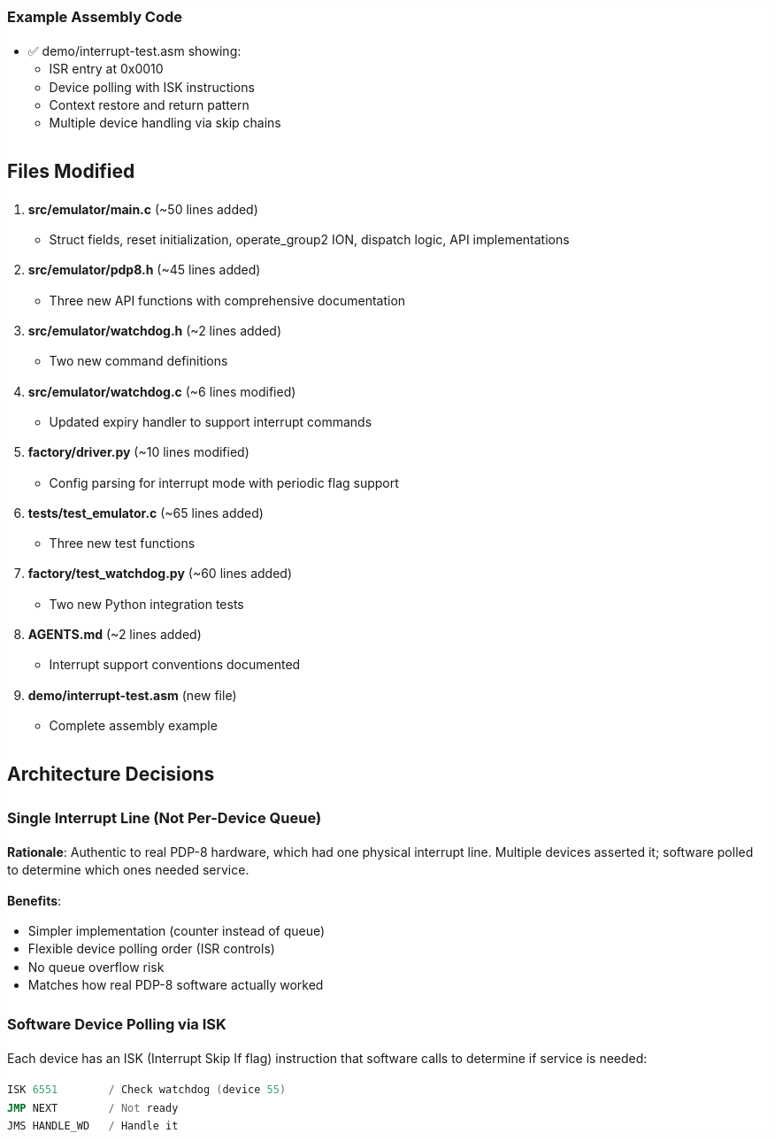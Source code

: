 ### Example Assembly Code
- ✅ demo/interrupt-test.asm showing:
  - ISR entry at 0x0010
  - Device polling with ISK instructions
  - Context restore and return pattern
  - Multiple device handling via skip chains

## Files Modified

1. **src/emulator/main.c** (~50 lines added)
   - Struct fields, reset initialization, operate_group2 ION, dispatch logic, API implementations

2. **src/emulator/pdp8.h** (~45 lines added)
   - Three new API functions with comprehensive documentation

3. **src/emulator/watchdog.h** (~2 lines added)
   - Two new command definitions

4. **src/emulator/watchdog.c** (~6 lines modified)
   - Updated expiry handler to support interrupt commands

5. **factory/driver.py** (~10 lines modified)
   - Config parsing for interrupt mode with periodic flag support

6. **tests/test_emulator.c** (~65 lines added)
   - Three new test functions

7. **factory/test_watchdog.py** (~60 lines added)
   - Two new Python integration tests

8. **AGENTS.md** (~2 lines added)
   - Interrupt support conventions documented

9. **demo/interrupt-test.asm** (new file)
   - Complete assembly example

## Architecture Decisions

### Single Interrupt Line (Not Per-Device Queue)
**Rationale**: Authentic to real PDP-8 hardware, which had one physical interrupt line. Multiple devices asserted it; software polled to determine which ones needed service.

**Benefits**:
- Simpler implementation (counter instead of queue)
- Flexible device polling order (ISR controls)
- No queue overflow risk
- Matches how real PDP-8 software actually worked

### Software Device Polling via ISK
Each device has an ISK (Interrupt Skip If flag) instruction that software calls to determine if service is needed:
```asm
ISK 6551        / Check watchdog (device 55)
JMP NEXT        / Not ready
JMS HANDLE_WD   / Handle it
```
